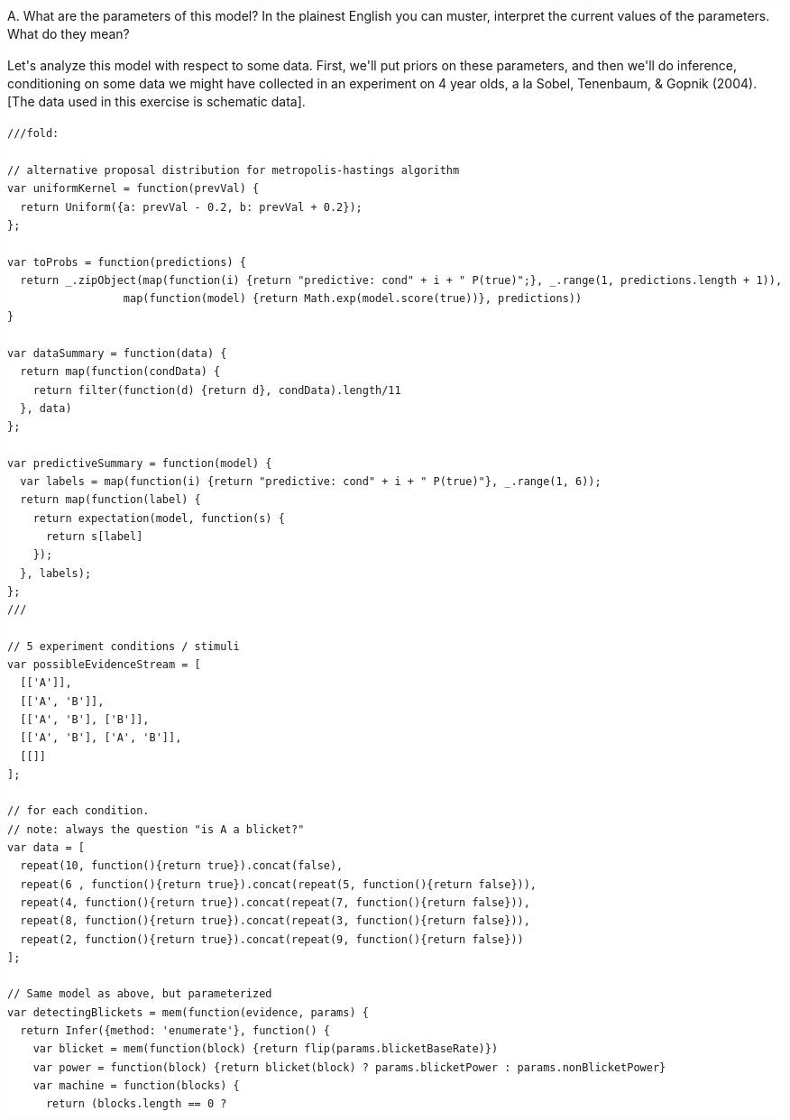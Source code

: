 A. What are the parameters of this model? In the plainest English you can muster, interpret the current values of the parameters. What do they mean?

Let's analyze this model with respect to some data. First, we'll put priors on these parameters, and then we'll do inference, conditioning on some data we might have collected in an experiment on 4 year olds, a la Sobel, Tenenbaum, & Gopnik (2004). [The data used in this exercise is schematic data].

~~~~
///fold:

// alternative proposal distribution for metropolis-hastings algorithm
var uniformKernel = function(prevVal) {
  return Uniform({a: prevVal - 0.2, b: prevVal + 0.2});
};

var toProbs = function(predictions) {
  return _.zipObject(map(function(i) {return "predictive: cond" + i + " P(true)";}, _.range(1, predictions.length + 1)),
                  map(function(model) {return Math.exp(model.score(true))}, predictions))
}

var dataSummary = function(data) {
  return map(function(condData) {
    return filter(function(d) {return d}, condData).length/11
  }, data)
};

var predictiveSummary = function(model) {
  var labels = map(function(i) {return "predictive: cond" + i + " P(true)"}, _.range(1, 6));
  return map(function(label) {
    return expectation(model, function(s) {
      return s[label]
    });
  }, labels);
};
///

// 5 experiment conditions / stimuli
var possibleEvidenceStream = [
  [['A']],
  [['A', 'B']],
  [['A', 'B'], ['B']],
  [['A', 'B'], ['A', 'B']],
  [[]]
];

// for each condition.
// note: always the question "is A a blicket?"
var data = [
  repeat(10, function(){return true}).concat(false),
  repeat(6 , function(){return true}).concat(repeat(5, function(){return false})),
  repeat(4, function(){return true}).concat(repeat(7, function(){return false})),
  repeat(8, function(){return true}).concat(repeat(3, function(){return false})),
  repeat(2, function(){return true}).concat(repeat(9, function(){return false}))
];

// Same model as above, but parameterized
var detectingBlickets = mem(function(evidence, params) {
  return Infer({method: 'enumerate'}, function() {
    var blicket = mem(function(block) {return flip(params.blicketBaseRate)})
    var power = function(block) {return blicket(block) ? params.blicketPower : params.nonBlicketPower}
    var machine = function(blocks) {
      return (blocks.length == 0 ?
~~~~